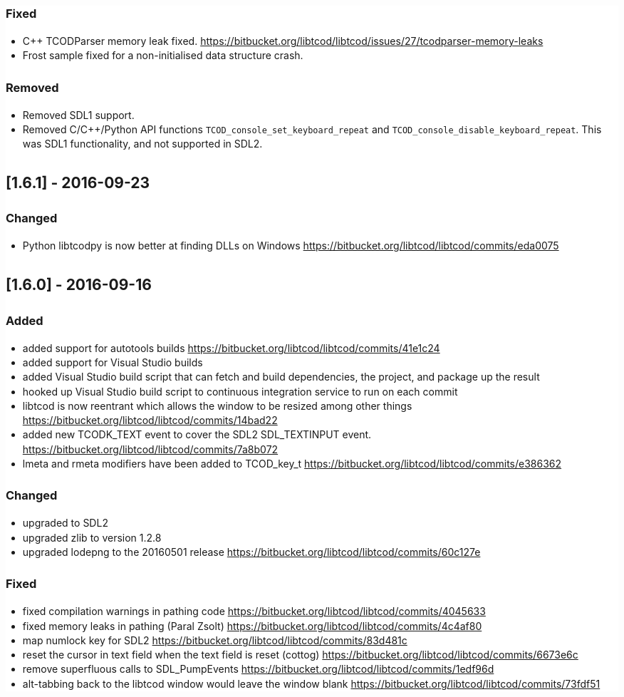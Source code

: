 ### Fixed
- C++ TCODParser memory leak fixed.
  https://bitbucket.org/libtcod/libtcod/issues/27/tcodparser-memory-leaks
- Frost sample fixed for a non-initialised data structure crash.

### Removed
- Removed SDL1 support.
- Removed C/C++/Python API functions `TCOD_console_set_keyboard_repeat` and
  `TCOD_console_disable_keyboard_repeat`.  This was SDL1 functionality, and not supported in SDL2.

## [1.6.1] - 2016-09-23
### Changed
- Python libtcodpy is now better at finding DLLs on Windows
  https://bitbucket.org/libtcod/libtcod/commits/eda0075

## [1.6.0] - 2016-09-16
### Added
- added support for autotools builds
  https://bitbucket.org/libtcod/libtcod/commits/41e1c24
- added support for Visual Studio builds
- added Visual Studio build script that can fetch and build dependencies, the project, and package up the result
- hooked up Visual Studio build script to continuous integration service to run on each commit
- libtcod is now reentrant which allows the window to be resized among other things
  https://bitbucket.org/libtcod/libtcod/commits/14bad22
- added new TCODK_TEXT event to cover the SDL2 SDL_TEXTINPUT event.
  https://bitbucket.org/libtcod/libtcod/commits/7a8b072
- lmeta and rmeta modifiers have been added to TCOD_key_t
  https://bitbucket.org/libtcod/libtcod/commits/e386362

### Changed
- upgraded to SDL2
- upgraded zlib to version 1.2.8
- upgraded lodepng to the 20160501 release
  https://bitbucket.org/libtcod/libtcod/commits/60c127e

### Fixed
- fixed compilation warnings in pathing code
  https://bitbucket.org/libtcod/libtcod/commits/4045633
- fixed memory leaks in pathing (Paral Zsolt)
  https://bitbucket.org/libtcod/libtcod/commits/4c4af80
- map numlock key for SDL2
  https://bitbucket.org/libtcod/libtcod/commits/83d481c
- reset the cursor in text field when the text field is reset (cottog)
  https://bitbucket.org/libtcod/libtcod/commits/6673e6c
- remove superfluous calls to SDL_PumpEvents
  https://bitbucket.org/libtcod/libtcod/commits/1edf96d
- alt-tabbing back to the libtcod window would leave the window blank
  https://bitbucket.org/libtcod/libtcod/commits/73fdf51
